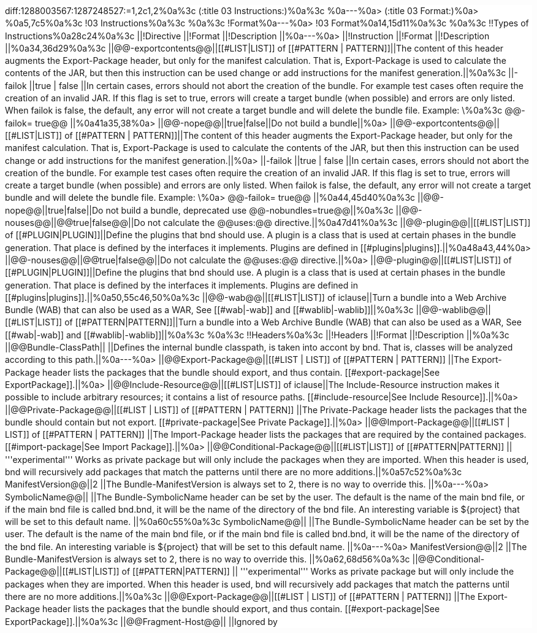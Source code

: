 diff:1288003567:1287248527:=1,2c1,2%0a%3c (:title 03 Instructions:)%0a%3c %0a---%0a> (:title 03 Format:)%0a> %0a5,7c5%0a%3c !03 Instructions%0a%3c %0a%3c !Format%0a---%0a> !03 Format%0a14,15d11%0a%3c %0a%3c !!Types of Instructions%0a28c24%0a%3c ||!Directive ||!Format ||!Description ||%0a---%0a> ||!Instruction ||!Format ||!Description ||%0a34,36d29%0a%3c ||@@-exportcontents@@||[[#LIST|LIST]] of [[#PATTERN | PATTERN]]||The content of this header augments the Export-Package header, but only for the manifest calculation. That is, Export-Package is used to calculate the contents of the JAR, but then this instruction can be used change or add instructions for the manifest generation.||%0a%3c ||-failok ||true | false ||In certain cases, errors should not abort the creation of the bundle. For example test cases often require the creation of an invalid JAR. If this flag is set to true, errors will create a target bundle (when possible) and errors are only listed. When failok is false, the default, any error will not create a target bundle and will delete the bundle file. Example:  \\%0a%3c @@-failok= true@@ ||%0a41a35,38%0a> ||@@-nope@@||true|false||Do not build a bundle||%0a> ||@@-exportcontents@@||[[#LIST|LIST]] of [[#PATTERN | PATTERN]]||The content of this header augments the Export-Package header, but only for the manifest calculation. That is, Export-Package is used to calculate the contents of the JAR, but then this instruction can be used change or add instructions for the manifest generation.||%0a> ||-failok ||true | false ||In certain cases, errors should not abort the creation of the bundle. For example test cases often require the creation of an invalid JAR. If this flag is set to true, errors will create a target bundle (when possible) and errors are only listed. When failok is false, the default, any error will not create a target bundle and will delete the bundle file. Example:  \\%0a> @@-failok= true@@ ||%0a44,45d40%0a%3c ||@@-nope@@||true|false||Do not build a bundle, deprecated use @@-nobundles=true@@||%0a%3c ||@@-nouses@@||@@true|false@@||Do not calculate the @@uses:@@ directive.||%0a47d41%0a%3c ||@@-plugin@@||[[#LIST|LIST]] of [[#PLUGIN|PLUGIN]]||Define the plugins that bnd should use. A plugin is a class that is used at certain phases in the bundle generation. That place is defined by the interfaces it implements. Plugins are defined in [[#plugins|plugins]].||%0a48a43,44%0a> ||@@-nouses@@||@@true|false@@||Do not calculate the @@uses:@@ directive.||%0a> ||@@-plugin@@||[[#LIST|LIST]] of [[#PLUGIN|PLUGIN]]||Define the plugins that bnd should use. A plugin is a class that is used at certain phases in the bundle generation. That place is defined by the interfaces it implements. Plugins are defined in [[#plugins|plugins]].||%0a50,55c46,50%0a%3c ||@@-wab@@||[[#LIST|LIST]] of iclause||Turn a bundle into a Web Archive Bundle (WAB) that can also be used as a WAR, See [[#wab|-wab]] and [[#wablib|-wablib]]||%0a%3c ||@@-wablib@@||[[#LIST|LIST]] of [[#PATTERN|PATTERN]]||Turn a bundle into a Web Archive Bundle (WAB) that can also be used as a WAR, See [[#wab|-wab]] and [[#wablib|-wablib]]||%0a%3c %0a%3c !!Headers%0a%3c ||!Headers ||!Format ||!Description ||%0a%3c ||@@Bundle-ClassPath|| ||Defines the internal bundle classpath, is taken into accont by bnd. That is, classes will be analyzed according to this path.||%0a---%0a> ||@@Export-Package@@||[[#LIST | LIST]] of [[#PATTERN | PATTERN]] ||The Export-Package header lists the packages that the bundle should export, and thus contain. [[#export-package|See ExportPackage]].||%0a> ||@@Include-Resource@@||[[#LIST|LIST]] of iclause||The Include-Resource instruction makes it possible to include arbitrary resources; it contains a list of resource paths. [[#include-resource|See Include Resource]].||%0a> ||@@Private-Package@@||[[#LIST | LIST]] of [[#PATTERN | PATTERN]] ||The Private-Package header lists the packages that the bundle should contain but not export. [[#private-package|See Private Package]].||%0a> ||@@Import-Package@@||[[#LIST | LIST]] of [[#PATTERN | PATTERN]] ||The Import-Package header lists the packages that are required by the contained packages. [[#import-package|See Import Package]].||%0a> ||@@Conditional-Package@@||[[#LIST|LIST]] of [[#PATTERN|PATTERN]] || '''experimental''' Works as private package but will only include the packages when they are imported. When this header is used, bnd will recursively add packages that match the patterns until there are no more additions.||%0a57c52%0a%3c ManifestVersion@@||2 ||The Bundle-ManifestVersion is always set to 2, there is no way to override this. ||%0a---%0a> SymbolicName@@|| ||The Bundle-SymbolicName header can be set by the user. The default is the name of the main bnd file, or if the main bnd file is called bnd.bnd, it will be the name of the directory of the bnd file. An interesting variable is ${project} that will be set to this default name. ||%0a60c55%0a%3c SymbolicName@@|| ||The Bundle-SymbolicName header can be set by the user. The default is the name of the main bnd file, or if the main bnd file is called bnd.bnd, it will be the name of the directory of the bnd file. An interesting variable is ${project} that will be set to this default name. ||%0a---%0a> ManifestVersion@@||2 ||The Bundle-ManifestVersion is always set to 2, there is no way to override this. ||%0a62,68d56%0a%3c ||@@Conditional-Package@@||[[#LIST|LIST]] of [[#PATTERN|PATTERN]] || '''experimental''' Works as private package but will only include the packages when they are imported. When this header is used, bnd will recursively add packages that match the patterns until there are no more additions.||%0a%3c ||@@Export-Package@@||[[#LIST | LIST]] of [[#PATTERN | PATTERN]] ||The Export-Package header lists the packages that the bundle should export, and thus contain. [[#export-package|See ExportPackage]].||%0a%3c ||@@Fragment-Host@@|| ||Ignored by